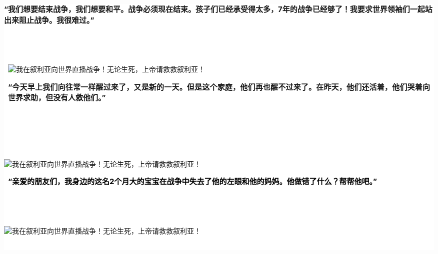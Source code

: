 <strong style="max-width: 100%;box-sizing: border-box !important;word-wrap: break-word !important;"><span style="max-width: 100%;font-size: 15px;box-sizing: border-box !important;word-wrap: break-word !important;"></span></strong><span style="max-width: 100%;font-size: 15px;box-sizing: border-box !important;word-wrap: break-word !important;"><strong style="max-width: 100%;box-sizing: border-box !important;word-wrap: break-word !important;">“我们想要结束战争，我们想要和平。战争必须现在结束。孩子们已经承受得太多，7年的战争已经够了！我要求世界领袖们一起站出来阻止战争。我很难过。”</strong></span></p><p style="margin-right: 8px;margin-left: 8px;max-width: 100%;min-height: 1em;box-sizing: border-box !important;word-wrap: break-word !important;"><span style="max-width: 100%;font-size: 15px;box-sizing: border-box !important;word-wrap: break-word !important;"><strong style="max-width: 100%;box-sizing: border-box !important;word-wrap: break-word !important;"><br style="max-width: 100%;box-sizing: border-box !important;word-wrap: break-word !important;"  /></strong></span></p><p style="margin-right: 8px;margin-left: 8px;max-width: 100%;min-height: 1em;box-sizing: border-box !important;word-wrap: break-word !important;"><span style="max-width: 100%;font-size: 15px;box-sizing: border-box !important;word-wrap: break-word !important;"></span></p><p style="margin-right: 8px;margin-left: 8px;max-width: 100%;min-height: 1em;box-sizing: border-box !important;word-wrap: break-word !important;"><img        style="box-sizing: border-box !important;word-wrap: break-word !important;width: auto !important;visibility: visible !important;" src="https://sdxf26.gq/wp-content/uploads/2018/04/beepress-beepress-weixin-zhihu-jianshu-plugin-2-4-2-2450-1524240245.jpeg" alt="我在叙利亚向世界直播战争！无论生死，上帝请救救叙利亚！" title="我在叙利亚向世界直播战争！无论生死，上帝请救救叙利亚！"  /></p><p style="margin-right: 8px;margin-left: 8px;max-width: 100%;min-height: 1em;text-align: justify;box-sizing: border-box !important;word-wrap: break-word !important;"><span style="max-width: 100%;font-size: 15px;box-sizing: border-box !important;word-wrap: break-word !important;"></span><strong style="max-width: 100%;box-sizing: border-box !important;word-wrap: break-word !important;"><span style="max-width: 100%;font-size: 15px;box-sizing: border-box !important;word-wrap: break-word !important;">“今天早上我们向往常一样醒过来了，又是新的一天。但是这个家庭，他们再也醒不过来了。在昨天，他们还活着，他们哭着向世界求助，但没有人救他们。”</span></strong></p><p style="margin-right: 8px;margin-left: 8px;max-width: 100%;min-height: 1em;text-align: justify;box-sizing: border-box !important;word-wrap: break-word !important;"><br style="max-width: 100%;box-sizing: border-box !important;word-wrap: break-word !important;"  /></p><p style="margin-right: 8px;margin-left: 8px;max-width: 100%;min-height: 1em;box-sizing: border-box !important;word-wrap: break-word !important;"><span style="max-width: 100%;font-size: 15px;box-sizing: border-box !important;word-wrap: break-word !important;"><strong style="max-width: 100%;box-sizing: border-box !important;word-wrap: break-word !important;"><br style="max-width: 100%;box-sizing: border-box !important;word-wrap: break-word !important;"  /></strong></span></p><p style="margin-right: 8px;margin-left: 8px;max-width: 100%;min-height: 1em;box-sizing: border-box !important;word-wrap: break-word !important;"><span style="max-width: 100%;font-size: 15px;box-sizing: border-box !important;word-wrap: break-word !important;"></span></p><p style="max-width: 100%;min-height: 1em;box-sizing: border-box !important;word-wrap: break-word !important;"><img        style="box-sizing: border-box !important;word-wrap: break-word !important;width: auto !important;visibility: visible !important;" src="https://sdxf26.gq/wp-content/uploads/2018/04/beepress-beepress-weixin-zhihu-jianshu-plugin-2-4-2-2450-1524240250.jpeg" alt="我在叙利亚向世界直播战争！无论生死，上帝请救救叙利亚！" title="我在叙利亚向世界直播战争！无论生死，上帝请救救叙利亚！"  /></p><p style="margin-right: 8px;margin-left: 8px;max-width: 100%;min-height: 1em;box-sizing: border-box !important;word-wrap: break-word !important;"><span style="max-width: 100%;font-size: 15px;box-sizing: border-box !important;word-wrap: break-word !important;"></span><span style="max-width: 100%;color: rgb(0, 0, 0);font-size: 15px;box-sizing: border-box !important;word-wrap: break-word !important;"><strong style="max-width: 100%;box-sizing: border-box !important;word-wrap: break-word !important;">“亲爱的朋友们，我身边的这名2个月大的宝宝在战争中失去了他的左眼和他的妈妈。他做错了什么？帮帮他吧。”</strong></span></p><p style="margin-right: 8px;margin-left: 8px;max-width: 100%;min-height: 1em;box-sizing: border-box !important;word-wrap: break-word !important;"><span style="max-width: 100%;color: rgb(0, 0, 0);font-size: 15px;box-sizing: border-box !important;word-wrap: break-word !important;"><strong style="max-width: 100%;box-sizing: border-box !important;word-wrap: break-word !important;"><br style="max-width: 100%;box-sizing: border-box !important;word-wrap: break-word !important;"  /></strong></span></p><p style="margin-right: 8px;margin-left: 8px;max-width: 100%;min-height: 1em;box-sizing: border-box !important;word-wrap: break-word !important;"><span style="max-width: 100%;color: rgb(0, 0, 0);font-size: 15px;box-sizing: border-box !important;word-wrap: break-word !important;"></span></p><p style="max-width: 100%;min-height: 1em;box-sizing: border-box !important;word-wrap: break-word !important;"><img        style="box-sizing: border-box !important;word-wrap: break-word !important;width: auto !important;visibility: visible !important;" src="https://sdxf26.gq/wp-content/uploads/2018/04/beepress-beepress-weixin-zhihu-jianshu-plugin-2-4-2-2450-1524240254.jpeg" alt="我在叙利亚向世界直播战争！无论生死，上帝请救救叙利亚！" title="我在叙利亚向世界直播战争！无论生死，上帝请救救叙利亚！"  /></p><p style="margin-right: 8px;margin-left: 8px;max-width: 100%;min-height: 1em;text-align: justify;box-sizing: border-box !important;word-wrap: break-word !important;"><strong style="max-width: 100%;box-sizing: border-box !important;word-wrap: break-word !important;">